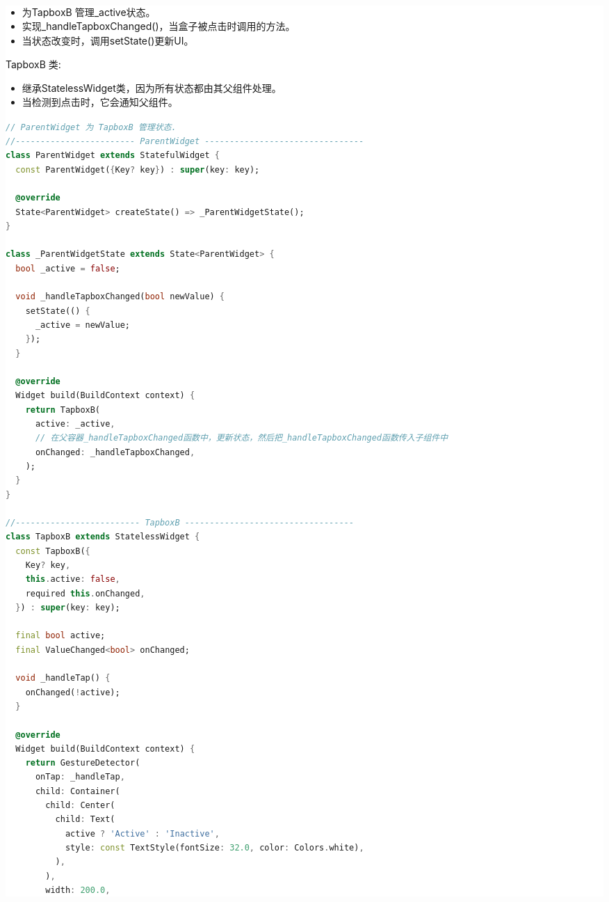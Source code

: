 - 为TapboxB 管理\_active状态。
- 实现\_handleTapboxChanged()，当盒子被点击时调用的方法。
- 当状态改变时，调用setState()更新UI。

TapboxB 类:

- 继承StatelessWidget类，因为所有状态都由其父组件处理。
- 当检测到点击时，它会通知父组件。

```dart
// ParentWidget 为 TapboxB 管理状态.
//------------------------ ParentWidget --------------------------------
class ParentWidget extends StatefulWidget {
  const ParentWidget({Key? key}) : super(key: key);

  @override
  State<ParentWidget> createState() => _ParentWidgetState();
}

class _ParentWidgetState extends State<ParentWidget> {
  bool _active = false;

  void _handleTapboxChanged(bool newValue) {
    setState(() {
      _active = newValue;
    });
  }

  @override
  Widget build(BuildContext context) {
    return TapboxB(
      active: _active,
      // 在父容器_handleTapboxChanged函数中，更新状态，然后把_handleTapboxChanged函数传入子组件中
      onChanged: _handleTapboxChanged, 
    );
  }
}

//------------------------- TapboxB ----------------------------------
class TapboxB extends StatelessWidget {
  const TapboxB({
    Key? key,
    this.active: false,
    required this.onChanged,
  }) : super(key: key);

  final bool active;
  final ValueChanged<bool> onChanged;

  void _handleTap() {
    onChanged(!active);
  }

  @override
  Widget build(BuildContext context) {
    return GestureDetector(
      onTap: _handleTap,
      child: Container(
        child: Center(
          child: Text(
            active ? 'Active' : 'Inactive',
            style: const TextStyle(fontSize: 32.0, color: Colors.white),
          ),
        ),
        width: 200.0,
```
